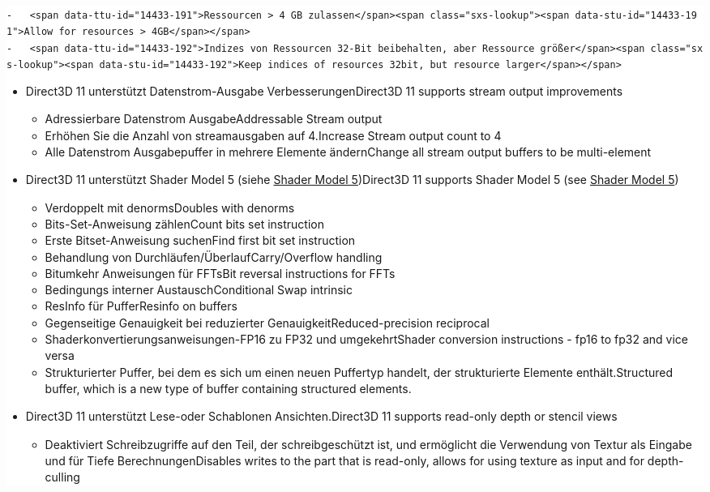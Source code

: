     -   <span data-ttu-id="14433-191">Ressourcen > 4 GB zulassen</span><span class="sxs-lookup"><span data-stu-id="14433-191">Allow for resources > 4GB</span></span>
    -   <span data-ttu-id="14433-192">Indizes von Ressourcen 32-Bit beibehalten, aber Ressource größer</span><span class="sxs-lookup"><span data-stu-id="14433-192">Keep indices of resources 32bit, but resource larger</span></span>

-   <span data-ttu-id="14433-193">Direct3D 11 unterstützt Datenstrom-Ausgabe Verbesserungen</span><span class="sxs-lookup"><span data-stu-id="14433-193">Direct3D 11 supports stream output improvements</span></span>

    -   <span data-ttu-id="14433-194">Adressierbare Datenstrom Ausgabe</span><span class="sxs-lookup"><span data-stu-id="14433-194">Addressable Stream output</span></span>
    -   <span data-ttu-id="14433-195">Erhöhen Sie die Anzahl von streamausgaben auf 4.</span><span class="sxs-lookup"><span data-stu-id="14433-195">Increase Stream output count to 4</span></span>
    -   <span data-ttu-id="14433-196">Alle Datenstrom Ausgabepuffer in mehrere Elemente ändern</span><span class="sxs-lookup"><span data-stu-id="14433-196">Change all stream output buffers to be multi-element</span></span>

-   <span data-ttu-id="14433-197">Direct3D 11 unterstützt Shader Model 5 (siehe [Shader Model 5](/windows/desktop/direct3dhlsl/d3d11-graphics-reference-sm5))</span><span class="sxs-lookup"><span data-stu-id="14433-197">Direct3D 11 supports Shader Model 5 (see [Shader Model 5](/windows/desktop/direct3dhlsl/d3d11-graphics-reference-sm5))</span></span>

    -   <span data-ttu-id="14433-198">Verdoppelt mit denorms</span><span class="sxs-lookup"><span data-stu-id="14433-198">Doubles with denorms</span></span>
    -   <span data-ttu-id="14433-199">Bits-Set-Anweisung zählen</span><span class="sxs-lookup"><span data-stu-id="14433-199">Count bits set instruction</span></span>
    -   <span data-ttu-id="14433-200">Erste Bitset-Anweisung suchen</span><span class="sxs-lookup"><span data-stu-id="14433-200">Find first bit set instruction</span></span>
    -   <span data-ttu-id="14433-201">Behandlung von Durchläufen/Überlauf</span><span class="sxs-lookup"><span data-stu-id="14433-201">Carry/Overflow handling</span></span>
    -   <span data-ttu-id="14433-202">Bitumkehr Anweisungen für FFTs</span><span class="sxs-lookup"><span data-stu-id="14433-202">Bit reversal instructions for FFTs</span></span>
    -   <span data-ttu-id="14433-203">Bedingungs interner Austausch</span><span class="sxs-lookup"><span data-stu-id="14433-203">Conditional Swap intrinsic</span></span>
    -   <span data-ttu-id="14433-204">ResInfo für Puffer</span><span class="sxs-lookup"><span data-stu-id="14433-204">Resinfo on buffers</span></span>
    -   <span data-ttu-id="14433-205">Gegenseitige Genauigkeit bei reduzierter Genauigkeit</span><span class="sxs-lookup"><span data-stu-id="14433-205">Reduced-precision reciprocal</span></span>
    -   <span data-ttu-id="14433-206">Shaderkonvertierungsanweisungen-FP16 zu FP32 und umgekehrt</span><span class="sxs-lookup"><span data-stu-id="14433-206">Shader conversion instructions - fp16 to fp32 and vice versa</span></span>
    -   <span data-ttu-id="14433-207">Strukturierter Puffer, bei dem es sich um einen neuen Puffertyp handelt, der strukturierte Elemente enthält.</span><span class="sxs-lookup"><span data-stu-id="14433-207">Structured buffer, which is a new type of buffer containing structured elements.</span></span>

-   <span data-ttu-id="14433-208">Direct3D 11 unterstützt Lese-oder Schablonen Ansichten.</span><span class="sxs-lookup"><span data-stu-id="14433-208">Direct3D 11 supports read-only depth or stencil views</span></span>

    -   <span data-ttu-id="14433-209">Deaktiviert Schreibzugriffe auf den Teil, der schreibgeschützt ist, und ermöglicht die Verwendung von Textur als Eingabe und für Tiefe Berechnungen</span><span class="sxs-lookup"><span data-stu-id="14433-209">Disables writes to the part that is read-only, allows for using texture as input and for depth-culling</span></span>
